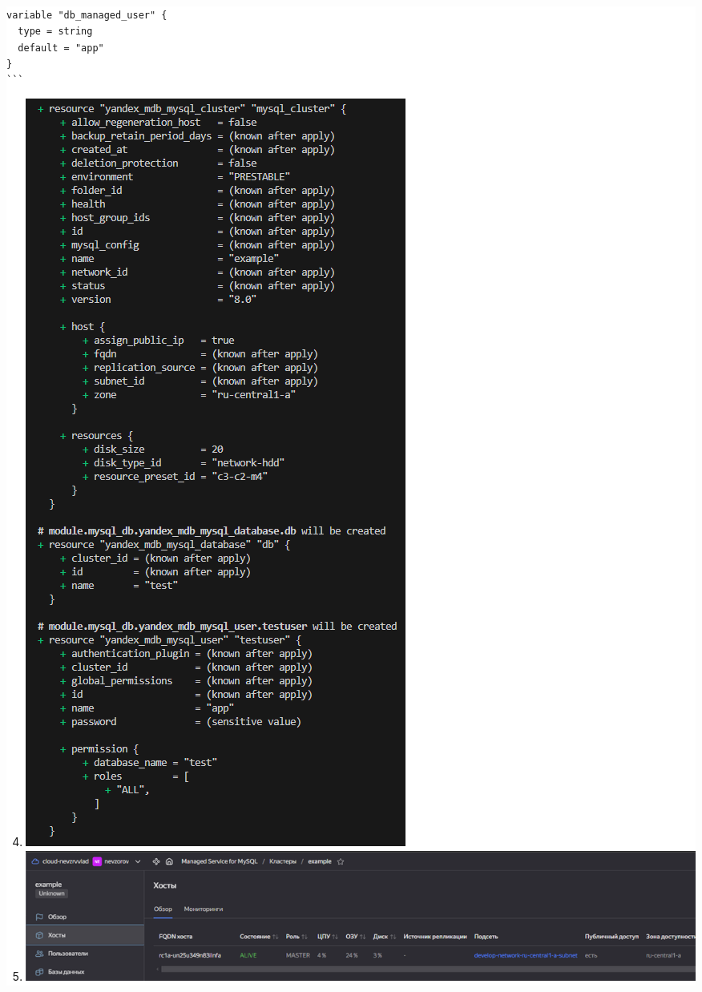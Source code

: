     variable "db_managed_user" {
      type = string
      default = "app"
    }
    ```  
4.  ![alt text](https://github.com/VN351/ter-hw-04/raw/main/images/task-5-1.png)
5.  ![alt text](https://github.com/VN351/ter-hw-04/raw/main/images/task-5-2.png) 